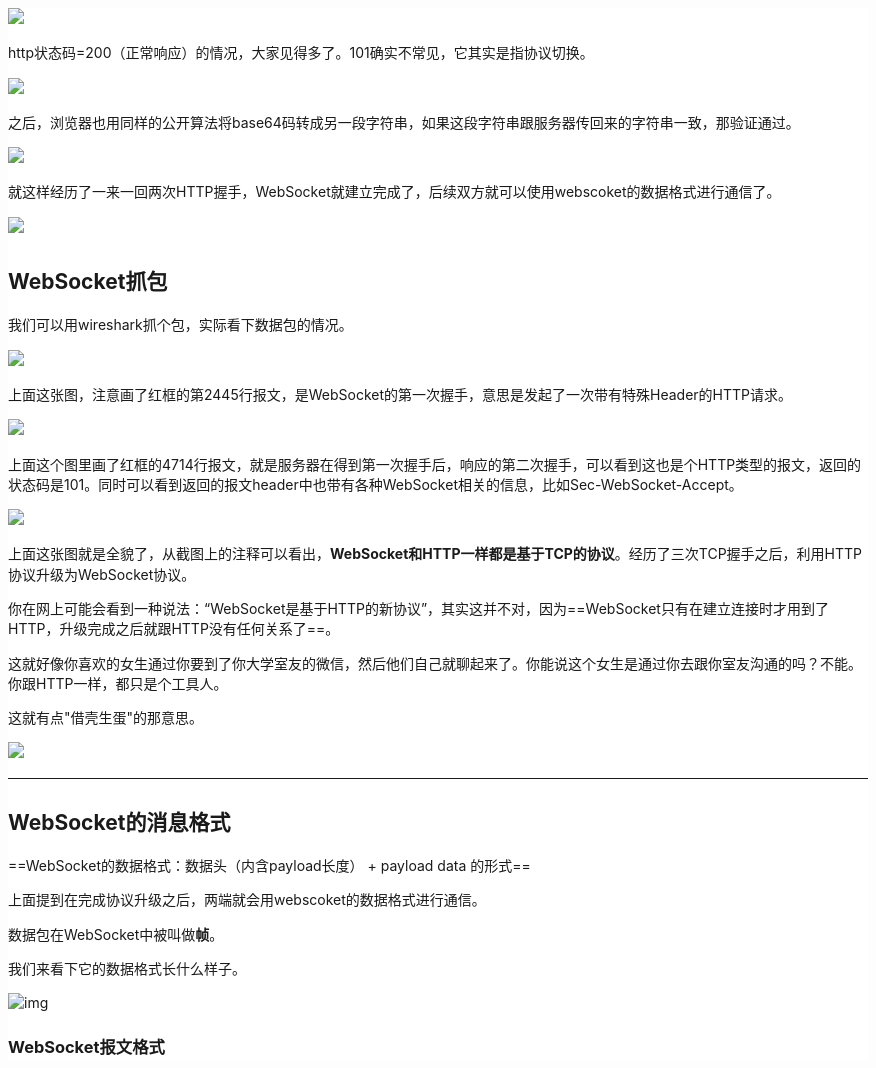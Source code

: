 ![](https://studyimages.oss-cn-beijing.aliyuncs.com/img/NetWork/202403/09088c7e16fd3e58.png)

 http状态码=200（正常响应）的情况，大家见得多了。101确实不常见，它其实是指协议切换。

![](https://studyimages.oss-cn-beijing.aliyuncs.com/img/NetWork/202403/313b30951d87f4ad.png)

之后，浏览器也用同样的公开算法将base64码转成另一段字符串，如果这段字符串跟服务器传回来的字符串一致，那验证通过。 

![](https://studyimages.oss-cn-beijing.aliyuncs.com/img/NetWork/202403/5a4bee715eb5585c.png)

就这样经历了一来一回两次HTTP握手，WebSocket就建立完成了，后续双方就可以使用webscoket的数据格式进行通信了。 

![](https://studyimages.oss-cn-beijing.aliyuncs.com/img/NetWork/202403/2d9d983e561ee14c.png)

## WebSocket抓包

我们可以用wireshark抓个包，实际看下数据包的情况。

![](https://studyimages.oss-cn-beijing.aliyuncs.com/img/NetWork/202403/d1ad4b6f1b317d04.png)

上面这张图，注意画了红框的第2445行报文，是WebSocket的第一次握手，意思是发起了一次带有特殊Header的HTTP请求。 

![](https://studyimages.oss-cn-beijing.aliyuncs.com/img/NetWork/202403/9c07448697b31255.png)

上面这个图里画了红框的4714行报文，就是服务器在得到第一次握手后，响应的第二次握手，可以看到这也是个HTTP类型的报文，返回的状态码是101。同时可以看到返回的报文header中也带有各种WebSocket相关的信息，比如Sec-WebSocket-Accept。 

![](https://studyimages.oss-cn-beijing.aliyuncs.com/img/NetWork/202403/ce571f4c895b9cd2.png)

上面这张图就是全貌了，从截图上的注释可以看出，**WebSocket和HTTP一样都是基于TCP的协议**。经历了三次TCP握手之后，利用HTTP协议升级为WebSocket协议。

你在网上可能会看到一种说法：“WebSocket是基于HTTP的新协议”，其实这并不对，因为==WebSocket只有在建立连接时才用到了HTTP，升级完成之后就跟HTTP没有任何关系了==。

这就好像你喜欢的女生通过你要到了你大学室友的微信，然后他们自己就聊起来了。你能说这个女生是通过你去跟你室友沟通的吗？不能。你跟HTTP一样，都只是个工具人。 

这就有点"借壳生蛋"的那意思。 

![](https://studyimages.oss-cn-beijing.aliyuncs.com/img/NetWork/202403/e92eb644fe7fee9e.png)

---

## WebSocket的消息格式

==WebSocket的数据格式：数据头（内含payload长度） + payload data 的形式==

上面提到在完成协议升级之后，两端就会用webscoket的数据格式进行通信。

数据包在WebSocket中被叫做**帧**。

我们来看下它的数据格式长什么样子。

![img](https://studyimages.oss-cn-beijing.aliyuncs.com/img/NetWork/202403/63584c0f1d622b21.png)

### WebSocket报文格式
